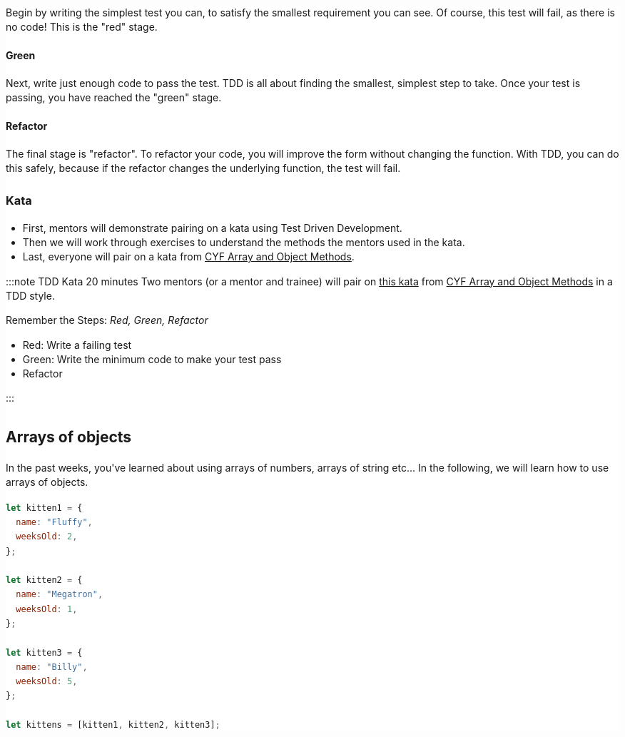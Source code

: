 Begin by writing the simplest test you can, to satisfy the smallest requirement you can see. Of course, this test will fail, as there is no code! This is the "red" stage.

#### Green

Next, write just enough code to pass the test. TDD is all about finding the smallest, simplest step to take. Once your test is passing, you have reached the "green" stage.

#### Refactor

The final stage is "refactor". To refactor your code, you will improve the form without changing the function. With TDD, you can do this safely, because if the refactor changes the underlying function, the test will fail.

### Kata

- First, mentors will demonstrate pairing on a kata using Test Driven Development.
- Then we will work through exercises to understand the methods the mentors used in the kata.
- Last, everyone will pair on a kata from [CYF Array and Object Methods](https://www.codewars.com/collections/cyf-array-and-object-methods).

:::note TDD Kata 20 minutes
Two mentors (or a mentor and trainee) will pair on [this kata](https://www.codewars.com/kata/582746fa14b3892727000c4f) from [CYF Array and Object Methods](https://www.codewars.com/collections/cyf-array-and-object-methods) in a TDD style.

Remember the Steps: _Red, Green, Refactor_

- Red: Write a failing test
- Green: Write the minimum code to make your test pass
- Refactor

:::

## Arrays of objects

In the past weeks, you've learned about using arrays of numbers, arrays of string etc... In the following, we will learn how to use arrays of objects.

```js
let kitten1 = {
  name: "Fluffy",
  weeksOld: 2,
};

let kitten2 = {
  name: "Megatron",
  weeksOld: 1,
};

let kitten3 = {
  name: "Billy",
  weeksOld: 5,
};

let kittens = [kitten1, kitten2, kitten3];
```
